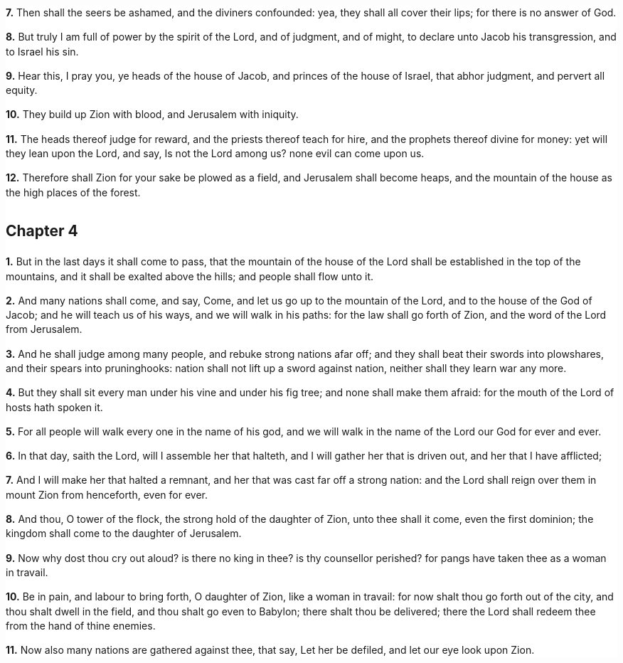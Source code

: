 **7.** Then shall the seers be ashamed, and the diviners confounded: yea, they shall all cover their lips; for there is no answer of God. 

**8.** But truly I am full of power by the spirit of the Lord, and of judgment, and of might, to declare unto Jacob his transgression, and to Israel his sin. 

**9.** Hear this, I pray you, ye heads of the house of Jacob, and princes of the house of Israel, that abhor judgment, and pervert all equity. 

**10.** They build up Zion with blood, and Jerusalem with iniquity. 

**11.** The heads thereof judge for reward, and the priests thereof teach for hire, and the prophets thereof divine for money: yet will they lean upon the Lord, and say, Is not the Lord among us? none evil can come upon us. 

**12.** Therefore shall Zion for your sake be plowed as a field, and Jerusalem shall become heaps, and the mountain of the house as the high places of the forest. 

## Chapter 4

**1.** But in the last days it shall come to pass, that the mountain of the house of the Lord shall be established in the top of the mountains, and it shall be exalted above the hills; and people shall flow unto it. 

**2.** And many nations shall come, and say, Come, and let us go up to the mountain of the Lord, and to the house of the God of Jacob; and he will teach us of his ways, and we will walk in his paths: for the law shall go forth of Zion, and the word of the Lord from Jerusalem. 

**3.** And he shall judge among many people, and rebuke strong nations afar off; and they shall beat their swords into plowshares, and their spears into pruninghooks: nation shall not lift up a sword against nation, neither shall they learn war any more. 

**4.** But they shall sit every man under his vine and under his fig tree; and none shall make them afraid: for the mouth of the Lord of hosts hath spoken it. 

**5.** For all people will walk every one in the name of his god, and we will walk in the name of the Lord our God for ever and ever. 

**6.** In that day, saith the Lord, will I assemble her that halteth, and I will gather her that is driven out, and her that I have afflicted; 

**7.** And I will make her that halted a remnant, and her that was cast far off a strong nation: and the Lord shall reign over them in mount Zion from henceforth, even for ever. 

**8.** And thou, O tower of the flock, the strong hold of the daughter of Zion, unto thee shall it come, even the first dominion; the kingdom shall come to the daughter of Jerusalem. 

**9.** Now why dost thou cry out aloud? is there no king in thee? is thy counsellor perished? for pangs have taken thee as a woman in travail. 

**10.** Be in pain, and labour to bring forth, O daughter of Zion, like a woman in travail: for now shalt thou go forth out of the city, and thou shalt dwell in the field, and thou shalt go even to Babylon; there shalt thou be delivered; there the Lord shall redeem thee from the hand of thine enemies. 

**11.** Now also many nations are gathered against thee, that say, Let her be defiled, and let our eye look upon Zion. 
